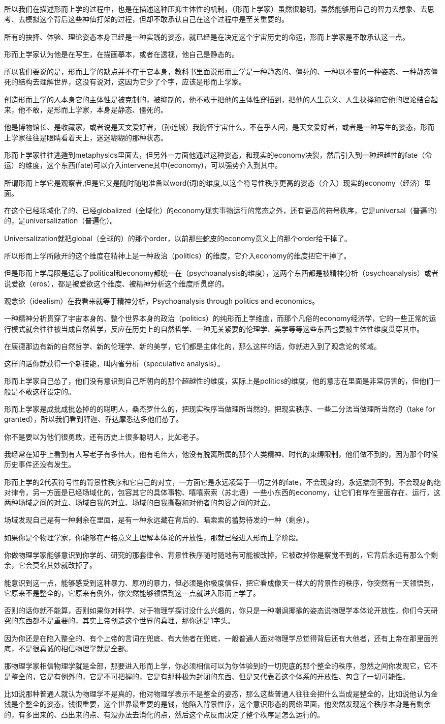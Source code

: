 所以我们在描述形而上学的过程中，也是在描述这种压抑主体性的机制，（形而上学家）虽然很聪明，虽然能够用自己的智力去想象、去思考、去模拟这个背后这些神仙打架的过程，但却不敢承认自己在这个过程中是至关重要的。

所有的抉择、体验、理论姿态本身已经是一种实践的姿态，就已经是在决定这个宇宙历史的命运，形而上学家是不敢承认这一点。

形而上学家认为他是在写生，在描画摹本，或者在透视，他自己是静态的。

所以我们要说的是，形而上学的缺点并不在于它本身，教科书里面说形而上学是一种静态的、僵死的、一种以不变的一种姿态、一种静态僵死的结构去理解世界，这没有说对，这因为它少了个字，应该是形而上学家。

创造形而上学的人本身它的主体性是被克制的，被抑制的，他不敢于把他的主体性穿插到，把他的人生意义、人生抉择和它他的理论结合起来，他不敢，是形而上学家，本身是静态、僵死的。

他是博物馆长、是收藏家，或者说是天文爱好者，（孙连城）我胸怀宇宙什么，不在乎人间，是天文爱好者，或者是一种写生的姿态，形而上学家往往是眼睛看着天上，迷迷糊糊的那种状态。

形而上学家往往逃遁到metaphysics里面去，但另外一方面他通过这种姿态，和现实的economy决裂，然后引入到一种超越性的fate（命运）的维度，这个东西(fate)可以介入intervene其中(economy)，可以强势介入到其中。

所谓形而上学它是观察者,但是它又是随时随地准备以word(词)的维度,以这个符号性秩序更高的姿态（介入）现实的economy（经济）里面。

在这个已经场域化了的、已经globalized（全域化）的economy现实事物运行的常态之外，还有更高的符号秩序，它是universal（普遍的）的，是universalization（普遍化）。

Universalization就把global（全球的）的那个order，以前那些蛇皮的economy意义上的那个order给干掉了。

所以形而上学所敞开的这个维度在精神上是一种政治（politics）的维度，它介入economy的维度把它干掉了。

但是形而上学局限是遗忘了political和economy都统一在（psychoanalysis的维度），这两个东西都是被精神分析（psychoanalysis）或者说爱欲（eros），都是被爱欲这个维度、被精神分析这个维度所贯穿的。

观念论（idealism）在我看来就等于精神分析，Psychoanalysis through politics and economics。

一种精神分析贯穿了宇宙本身的、整个世界本身的政治（politics）的纯形而上学维度，而那个凡俗的economy经济学，它的一些正常的运行模式就会往往被当成自然哲学，反应在历史上的自然哲学、一种无关紧要的伦理学、美学等等这些东西也要被主体性维度贯穿其中。

在康德那边有新的自然哲学、新的伦理学、新的美学，它们都是主体化的，那么这样的话，你就进入到了观念论的领域。

这样的话你就获得一个新技能，叫内省分析（speculative analysis）。

形而上学家自己怂了，他们没有意识到自己所朝向的那个超越性的维度，实际上是politics的维度，他的意志在里面是非常厉害的，但他们一般是不敢这样设定的。

形而上学家是成批成批怂掉的的聪明人，桑杰罗什么的，把现实秩序当做理所当然的，把现实秩序、一些二分法当做理所当然的（take for granted），所以我们看到释迦、乔达摩悉达多他们怂了。

你不是要以为他们很勇敢，还有历史上很多聪明人，比如老子。

我经常在知乎上看到有人写老子有多伟大，他有毛伟大，他没有脱离所属的那个人类精神、时代的束缚限制，他们做不到的，因为那个时候历史事件还没有发生。

形而上学的2代表符号性的背景性秩序和它自己的对立，一方面它是永远凌驾于一切之外的fate，不会现身的，永远揣测不到，不会现身的绝对律令，另一方面是已经场域化的，包容其它的具体事物、嘻嘻索索（苏北语）一些小东西的economy，让它们有序在里面存在、运行，这两种场域之间的对立、场域自我的对立、场域的自我撕裂和对他者的包容之间的对立。

场域发现自己是有一种剩余在里面，是有一种永远藏在背后的、暗索索的蓄势待发的一种（剩余）。

如果你是个物理学家，你能够在严格意义上理解本体论的开放性，那就已经进入形而上学阶段。

你做物理学家能够意识到你学的、研究的那套律令、背景性秩序随时随地有可能被改掉，它被改掉你是察觉不到的，它背后永远有那么个剩余，它会莫名其妙就改掉了。

能意识到这一点，能够感受到这种暴力、原初的暴力，但必须是你极度信任，把它看成像天一样大的背景性的秩序，你突然有一天领悟到，它原来不是整全的，它原来有例外，你突然能够领悟到这一点就进入形而上学了。

否则的话你就不能算，否则如果你对科学、对于物理学探讨没什么兴趣的，你只是一种嘲讽揶揄的姿态说物理学本体论开放性，你们今天研究的东西都不是重要的，其实上帝创造这个世界的真理，那你还是1字头。

因为你还是在陷入整全的、有个上帝的言词在兜底、有大他者在兜底，一般普通人面对物理学总觉得背后还有大他者，还有上帝在那里面兜底，不是很真诚的相信物理学就是全部。

那物理学家相信物理学就是全部，那要进入形而上学，你必须相信可以为你体验到的一切兜底的那个整全的秩序，忽然之间你发现它，它不是整全的，它是有例外的，它是不可把握的，它是有那种极为封闭的东西、但是又代表着这个体系的开放性、包含了一切可能性。

比如说那种普通人就认为物理学不是真的，他对物理学表示不是整全的姿态，那么这些普通人往往会把什么当成是整全的，比如说他认为金钱是个整全的姿态，钱很重要，这个世界最重要的是钱，他陷入背景性序，这个意识形态的网络里面，他突然发现这个秩序本身是有剩余的，有多出来的、凸出来的点、有没办法去消化的点，然后这个点反而决定了整个秩序是怎么运行的。
